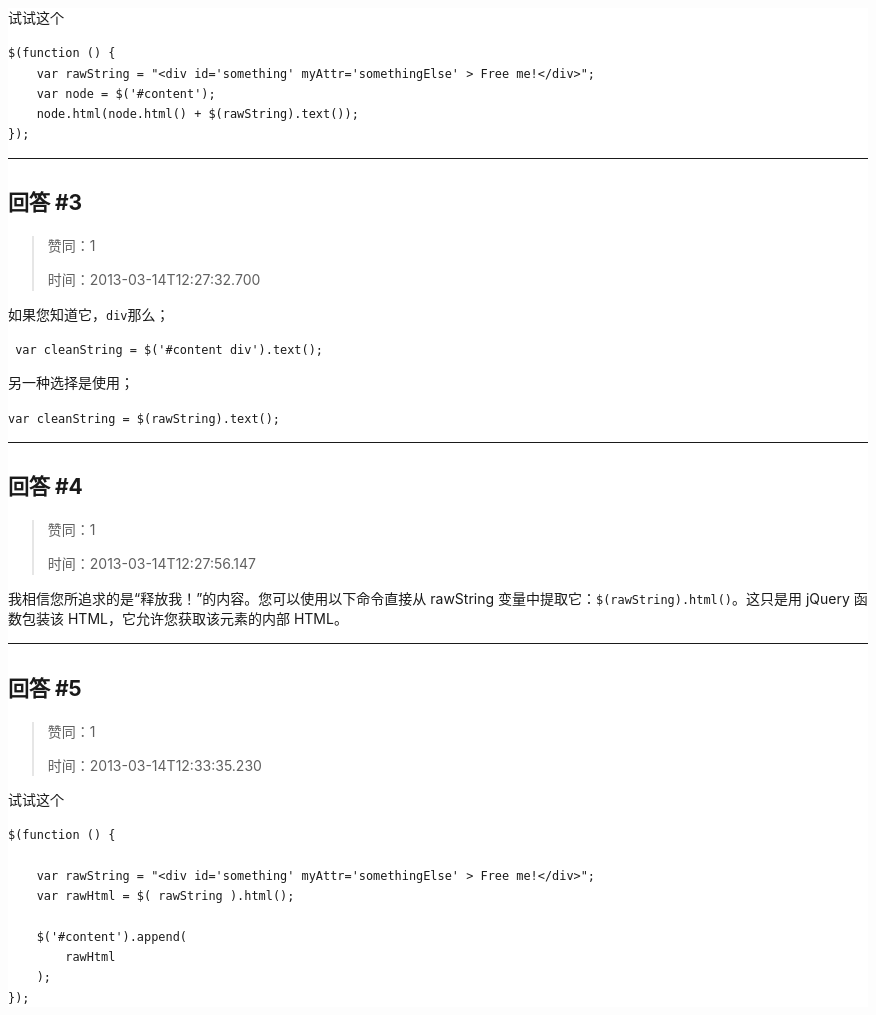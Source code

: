 试试这个

```
$(function () {
    var rawString = "<div id='something' myAttr='somethingElse' > Free me!</div>";
    var node = $('#content');
    node.html(node.html() + $(rawString).text());
}); 
```

* * *

## 回答 #3

> 赞同：1
> 
> 时间：2013-03-14T12:27:32.700

如果您知道它，`div`那么；

```
 var cleanString = $('#content div').text(); 
```

另一种选择是使用；

```
var cleanString = $(rawString).text(); 
```

* * *

## 回答 #4

> 赞同：1
> 
> 时间：2013-03-14T12:27:56.147

我相信您所追求的是“释放我！”的内容。您可以使用以下命令直接从 rawString 变量中提取它：`$(rawString).html()`。这只是用 jQuery 函数包装该 HTML，它允许您获取该元素的内部 HTML。

* * *

## 回答 #5

> 赞同：1
> 
> 时间：2013-03-14T12:33:35.230

试试这个

```
$(function () {

    var rawString = "<div id='something' myAttr='somethingElse' > Free me!</div>";
    var rawHtml = $( rawString ).html();

    $('#content').append(        
        rawHtml
    );
}); 
```
